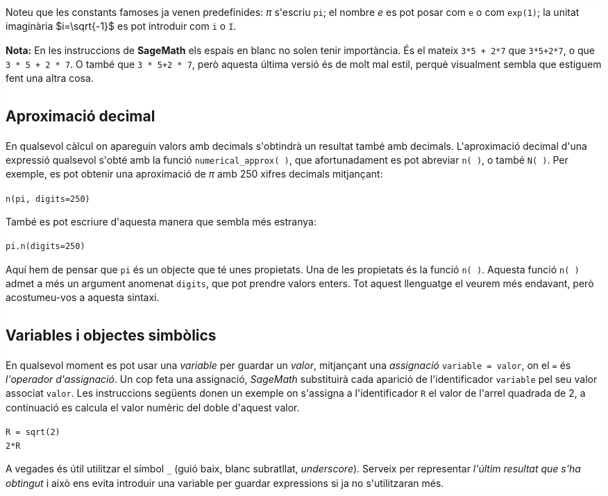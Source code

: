 
Noteu que les constants famoses ja venen predefinides: $\pi$ s'escriu
`pi`; el nombre $e$ es pot posar com `e` o com `exp(1)`; la unitat
imaginària $i=\sqrt{-1}$ es pot introduir com `i` o `I`.


**Nota:** En les instruccions de **SageMath** els
espais en blanc no solen tenir importància. És el mateix `3*5 + 2*7` que
`3*5+2*7`, o que `3 * 5 + 2 * 7`. O també que `3 * 5+2 * 7`, però
aquesta última versió és de molt mal estil, perquè visualment sembla que
estiguem fent una altra cosa.



## Aproximació decimal

En qualsevol càlcul on apareguin valors amb decimals s'obtindrà un
resultat també amb decimals. L'aproximació decimal d'una expressió
qualsevol s'obté amb la funció
`numerical_approx( )`, que afortunadament es pot abreviar `n( )`, o
també `N( )`. Per exemple, es pot obtenir una aproximació de $\pi$ amb
250 xifres decimals mitjançant:

```sage
n(pi, digits=250)
```

També es pot escriure d'aquesta manera que sembla més estranya:

```sage
pi.n(digits=250)
```

Aquí hem de pensar que `pi` és un objecte que té unes propietats. Una de
les propietats és la funció `n( )`. Aquesta funció `n( )` admet a més un
argument anomenat `digits`, que pot prendre valors enters. Tot aquest
llenguatge el veurem més endavant, però acostumeu-vos a aquesta sintaxi.



## Variables i objectes simbòlics

En qualsevol moment es pot usar una *variable* per guardar un *valor*,
mitjançant una *assignació* `variable = valor`,
on el `=` és *l'operador d'assignació*. Un cop feta una assignació,
*SageMath* substituirà cada aparició de
l'identificador `variable` pel seu valor associat `valor`. Les
instruccions següents donen un exemple on s'assigna a l'identificador
`R` el valor de l'arrel quadrada de 2, a continuació es calcula el valor
numèric del doble
d'aquest valor.

```sage
R = sqrt(2)
2*R
```
A vegades és útil utilitzar el símbol `_` (guió baix, blanc subratllat,
*underscore*). Serveix per representar *l'últim resultat que s'ha
obtingut* i això ens evita introduir una variable per guardar
expressions si ja no s'utilitzaran més.
